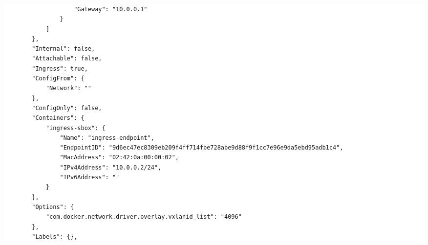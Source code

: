 ```
                    "Gateway": "10.0.0.1"
                }
            ]
        },
        "Internal": false,
        "Attachable": false,
        "Ingress": true,
        "ConfigFrom": {
            "Network": ""
        },
        "ConfigOnly": false,
        "Containers": {
            "ingress-sbox": {
                "Name": "ingress-endpoint",
                "EndpointID": "9d6ec47ec8309eb209f4ff714fbe728abe9d88f9f1cc7e96e9da5ebd95adb1c4",
                "MacAddress": "02:42:0a:00:00:02",
                "IPv4Address": "10.0.0.2/24",
                "IPv6Address": ""
            }
        },
        "Options": {
            "com.docker.network.driver.overlay.vxlanid_list": "4096"
        },
        "Labels": {},
